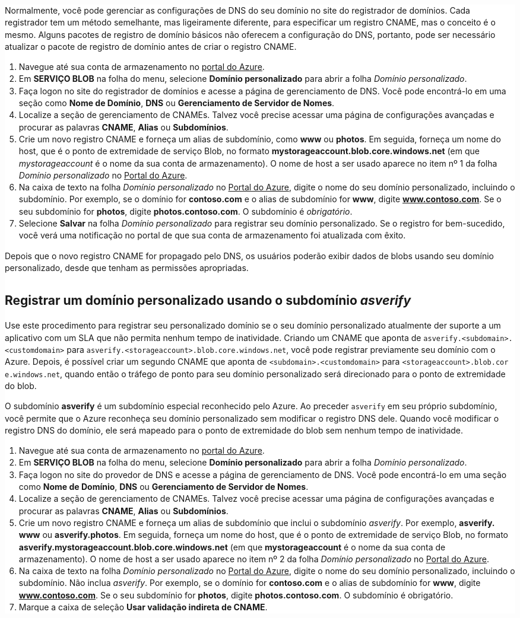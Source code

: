Normalmente, você pode gerenciar as configurações de DNS do seu domínio no site do registrador de domínios. Cada registrador tem um método semelhante, mas ligeiramente diferente, para especificar um registro CNAME, mas o conceito é o mesmo. Alguns pacotes de registro de domínio básicos não oferecem a configuração do DNS, portanto, pode ser necessário atualizar o pacote de registro de domínio antes de criar o registro CNAME.

1. Navegue até sua conta de armazenamento no [portal do Azure](https://portal.azure.com).
1. Em **SERVIÇO BLOB** na folha do menu, selecione **Domínio personalizado** para abrir a folha *Domínio personalizado*.
1. Faça logon no site do registrador de domínios e acesse a página de gerenciamento de DNS. Você pode encontrá-lo em uma seção como **Nome de Domínio**, **DNS** ou **Gerenciamento de Servidor de Nomes**.
1. Localize a seção de gerenciamento de CNAMEs. Talvez você precise acessar uma página de configurações avançadas e procurar as palavras **CNAME**, **Alias** ou **Subdomínios**.
1. Crie um novo registro CNAME e forneça um alias de subdomínio, como **www** ou **photos**. Em seguida, forneça um nome do host, que é o ponto de extremidade de serviço Blob, no formato **mystorageaccount.blob.core.windows.net** (em que *mystorageaccount* é o nome da sua conta de armazenamento). O nome de host a ser usado aparece no item nº 1 da folha *Domínio personalizado* no [Portal do Azure](https://portal.azure.com).
1. Na caixa de texto na folha *Domínio personalizado* no [Portal do Azure](https://portal.azure.com), digite o nome do seu domínio personalizado, incluindo o subdomínio. Por exemplo, se o domínio for **contoso.com** e o alias de subdomínio for **www**, digite **www.contoso.com**. Se o seu subdomínio for **photos**, digite **photos.contoso.com**. O subdomínio é *obrigatório*.
1. Selecione **Salvar** na folha *Domínio personalizado* para registrar seu domínio personalizado. Se o registro for bem-sucedido, você verá uma notificação no portal de que sua conta de armazenamento foi atualizada com êxito.

Depois que o novo registro CNAME for propagado pelo DNS, os usuários poderão exibir dados de blobs usando seu domínio personalizado, desde que tenham as permissões apropriadas.

## <a name="register-a-custom-domain-using-the-asverify-subdomain"></a>Registrar um domínio personalizado usando o subdomínio *asverify*
Use este procedimento para registrar seu personalizado domínio se o seu domínio personalizado atualmente der suporte a um aplicativo com um SLA que não permita nenhum tempo de inatividade. Criando um CNAME que aponta de `asverify.<subdomain>.<customdomain>` para `asverify.<storageaccount>.blob.core.windows.net`, você pode registrar previamente seu domínio com o Azure. Depois, é possível criar um segundo CNAME que aponta de `<subdomain>.<customdomain>` para `<storageaccount>.blob.core.windows.net`, quando então o tráfego de ponto para seu domínio personalizado será direcionado para o ponto de extremidade do blob.

O subdomínio **asverify** é um subdomínio especial reconhecido pelo Azure. Ao preceder `asverify` em seu próprio subdomínio, você permite que o Azure reconheça seu domínio personalizado sem modificar o registro DNS dele. Quando você modificar o registro DNS do domínio, ele será mapeado para o ponto de extremidade do blob sem nenhum tempo de inatividade.

1. Navegue até sua conta de armazenamento no [portal do Azure](https://portal.azure.com).
1. Em **SERVIÇO BLOB** na folha do menu, selecione **Domínio personalizado** para abrir a folha *Domínio personalizado*.
1. Faça logon no site do provedor de DNS e acesse a página de gerenciamento de DNS. Você pode encontrá-lo em uma seção como **Nome de Domínio**, **DNS** ou **Gerenciamento de Servidor de Nomes**.
1. Localize a seção de gerenciamento de CNAMEs. Talvez você precise acessar uma página de configurações avançadas e procurar as palavras **CNAME**, **Alias** ou **Subdomínios**.
1. Crie um novo registro CNAME e forneça um alias de subdomínio que inclui o subdomínio *asverify*. Por exemplo, **asverify. www** ou **asverify.photos**. Em seguida, forneça um nome do host, que é o ponto de extremidade de serviço Blob, no formato **asverify.mystorageaccount.blob.core.windows.net** (em que **mystorageaccount** é o nome da sua conta de armazenamento). O nome de host a ser usado aparece no item nº 2 da folha *Domínio personalizado* no [Portal do Azure](https://portal.azure.com).
1. Na caixa de texto na folha *Domínio personalizado* no [Portal do Azure](https://portal.azure.com), digite o nome do seu domínio personalizado, incluindo o subdomínio. Não inclua *asverify*. Por exemplo, se o domínio for **contoso.com** e o alias de subdomínio for **www**, digite **www.contoso.com**. Se o seu subdomínio for **photos**, digite **photos.contoso.com**. O subdomínio é obrigatório.
1. Marque a caixa de seleção **Usar validação indireta de CNAME**.